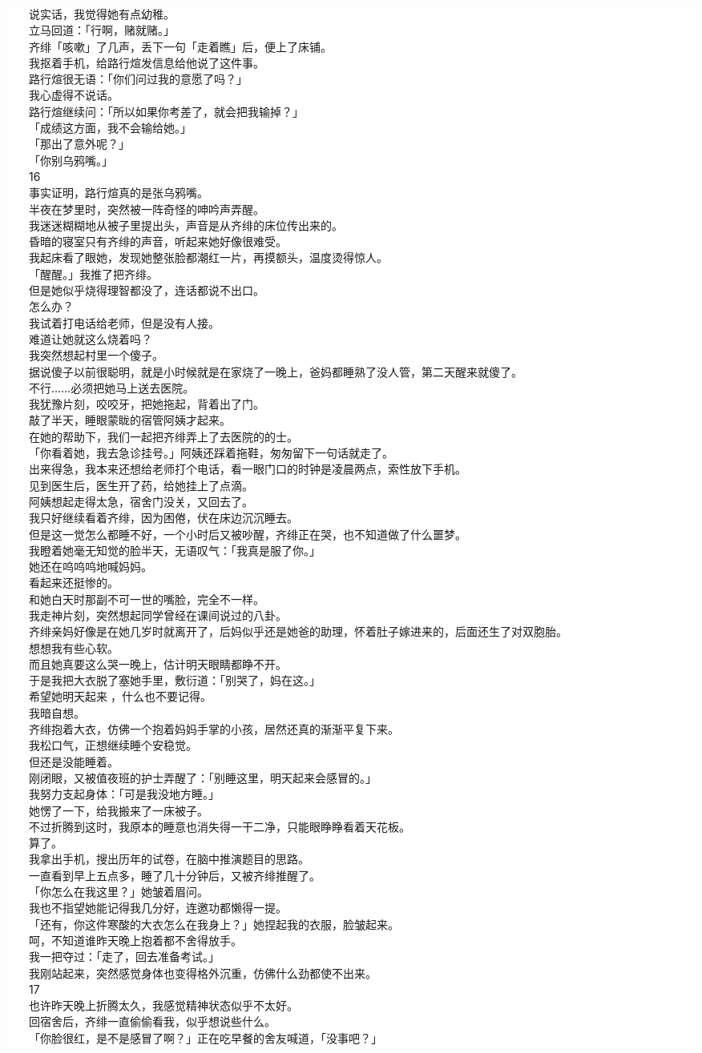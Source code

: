 &emsp;&emsp;说实话，我觉得她有点幼稚。  
&emsp;&emsp;立马回道：「行啊，赌就赌。」  
&emsp;&emsp;齐绯「咳嗽」了几声，丢下一句「走着瞧」后，便上了床铺。  
&emsp;&emsp;我抠着手机，给路行煊发信息给他说了这件事。  
&emsp;&emsp;路行煊很无语：「你们问过我的意愿了吗？」  
&emsp;&emsp;我心虚得不说话。  
&emsp;&emsp;路行煊继续问：「所以如果你考差了，就会把我输掉？」  
&emsp;&emsp;「成绩这方面，我不会输给她。」  
&emsp;&emsp;「那出了意外呢？」  
&emsp;&emsp;「你别乌鸦嘴。」  
&emsp;&emsp;16  
&emsp;&emsp;事实证明，路行煊真的是张乌鸦嘴。  
&emsp;&emsp;半夜在梦里时，突然被一阵奇怪的呻吟声弄醒。  
&emsp;&emsp;我迷迷糊糊地从被子里提出头，声音是从齐绯的床位传出来的。  
&emsp;&emsp;昏暗的寝室只有齐绯的声音，听起来她好像很难受。  
&emsp;&emsp;我起床看了眼她，发现她整张脸都潮红一片，再摸额头，温度烫得惊人。  
&emsp;&emsp;「醒醒。」我推了把齐绯。  
&emsp;&emsp;但是她似乎烧得理智都没了，连话都说不出口。  
&emsp;&emsp;怎么办？  
&emsp;&emsp;我试着打电话给老师，但是没有人接。  
&emsp;&emsp;难道让她就这么烧着吗？  
&emsp;&emsp;我突然想起村里一个傻子。  
&emsp;&emsp;据说傻子以前很聪明，就是小时候就是在家烧了一晚上，爸妈都睡熟了没人管，第二天醒来就傻了。  
&emsp;&emsp;不行……必须把她马上送去医院。  
&emsp;&emsp;我犹豫片刻，咬咬牙，把她拖起，背着出了门。  
&emsp;&emsp;敲了半天，睡眼蒙眬的宿管阿姨才起来。  
&emsp;&emsp;在她的帮助下，我们一起把齐绯弄上了去医院的的士。  
&emsp;&emsp;「你看着她，我去急诊挂号。」阿姨还踩着拖鞋，匆匆留下一句话就走了。  
&emsp;&emsp;出来得急，我本来还想给老师打个电话，看一眼门口的时钟是凌晨两点，索性放下手机。  
&emsp;&emsp;见到医生后，医生开了药，给她挂上了点滴。  
&emsp;&emsp;阿姨想起走得太急，宿舍门没关，又回去了。  
&emsp;&emsp;我只好继续看着齐绯，因为困倦，伏在床边沉沉睡去。  
&emsp;&emsp;但是这一觉怎么都睡不好，一个小时后又被吵醒，齐绯正在哭，也不知道做了什么噩梦。  
&emsp;&emsp;我瞪着她毫无知觉的脸半天，无语叹气：「我真是服了你。」  
&emsp;&emsp;她还在呜呜呜地喊妈妈。  
&emsp;&emsp;看起来还挺惨的。  
&emsp;&emsp;和她白天时那副不可一世的嘴脸，完全不一样。  
&emsp;&emsp;我走神片刻，突然想起同学曾经在课间说过的八卦。  
&emsp;&emsp;齐绯亲妈好像是在她几岁时就离开了，后妈似乎还是她爸的助理，怀着肚子嫁进来的，后面还生了对双胞胎。  
&emsp;&emsp;想想我有些心软。  
&emsp;&emsp;而且她真要这么哭一晚上，估计明天眼睛都睁不开。  
&emsp;&emsp;于是我把大衣脱了塞她手里，敷衍道：「别哭了，妈在这。」  
&emsp;&emsp;希望她明天起来 ，什么也不要记得。  
&emsp;&emsp;我暗自想。  
&emsp;&emsp;齐绯抱着大衣，仿佛一个抱着妈妈手掌的小孩，居然还真的渐渐平复下来。  
&emsp;&emsp;我松口气，正想继续睡个安稳觉。  
&emsp;&emsp;但还是没能睡着。  
&emsp;&emsp;刚闭眼，又被值夜班的护士弄醒了：「别睡这里，明天起来会感冒的。」  
&emsp;&emsp;我努力支起身体：「可是我没地方睡。」  
&emsp;&emsp;她愣了一下，给我搬来了一床被子。  
&emsp;&emsp;不过折腾到这时，我原本的睡意也消失得一干二净，只能眼睁睁看着天花板。  
&emsp;&emsp;算了。  
&emsp;&emsp;我拿出手机，搜出历年的试卷，在脑中推演题目的思路。  
&emsp;&emsp;一直看到早上五点多，睡了几十分钟后，又被齐绯推醒了。  
&emsp;&emsp;「你怎么在我这里？」她皱着眉问。  
&emsp;&emsp;我也不指望她能记得我几分好，连邀功都懒得一提。  
&emsp;&emsp;「还有，你这件寒酸的大衣怎么在我身上？」她捏起我的衣服，脸皱起来。  
&emsp;&emsp;呵，不知道谁昨天晚上抱着都不舍得放手。  
&emsp;&emsp;我一把夺过：「走了，回去准备考试。」  
&emsp;&emsp;我刚站起来，突然感觉身体也变得格外沉重，仿佛什么劲都使不出来。  
&emsp;&emsp;17  
&emsp;&emsp;也许昨天晚上折腾太久，我感觉精神状态似乎不太好。  
&emsp;&emsp;回宿舍后，齐绯一直偷偷看我，似乎想说些什么。  
&emsp;&emsp;「你脸很红，是不是感冒了啊？」正在吃早餐的舍友喊道，「没事吧？」  